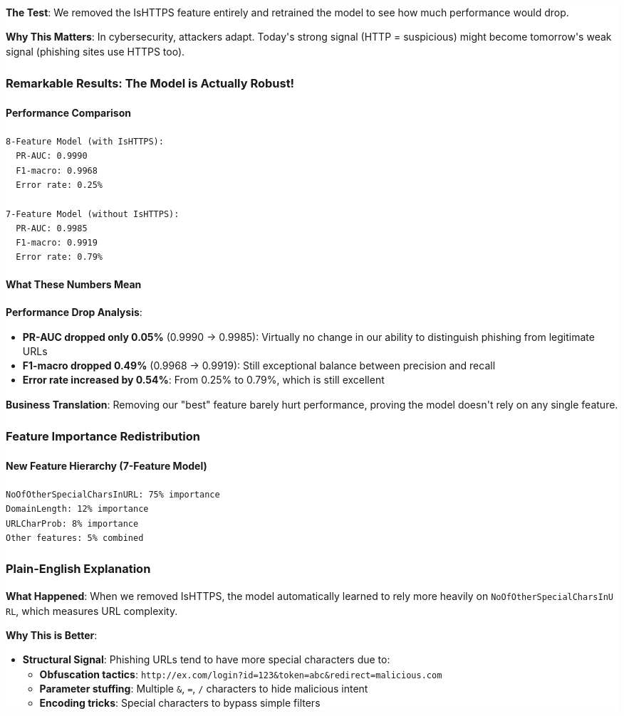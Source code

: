 **The Test**: We removed the IsHTTPS feature entirely and retrained the model to see how much performance would drop.

**Why This Matters**: In cybersecurity, attackers adapt. Today's strong signal (HTTP = suspicious) might become tomorrow's weak signal (phishing sites use HTTPS too).

### Remarkable Results: The Model is Actually Robust!

#### Performance Comparison
```
8-Feature Model (with IsHTTPS):
  PR-AUC: 0.9990
  F1-macro: 0.9968
  Error rate: 0.25%

7-Feature Model (without IsHTTPS):
  PR-AUC: 0.9985
  F1-macro: 0.9919
  Error rate: 0.79%
```

#### What These Numbers Mean

**Performance Drop Analysis**:
- **PR-AUC dropped only 0.05%** (0.9990 → 0.9985): Virtually no change in our ability to distinguish phishing from legitimate URLs
- **F1-macro dropped 0.49%** (0.9968 → 0.9919): Still exceptional balance between precision and recall
- **Error rate increased by 0.54%**: From 0.25% to 0.79%, which is still excellent

**Business Translation**: Removing our "best" feature barely hurt performance, proving the model doesn't rely on any single feature.

### Feature Importance Redistribution

#### New Feature Hierarchy (7-Feature Model)
```
NoOfOtherSpecialCharsInURL: 75% importance
DomainLength: 12% importance
URLCharProb: 8% importance
Other features: 5% combined
```

### Plain-English Explanation

**What Happened**: When we removed IsHTTPS, the model automatically learned to rely more heavily on `NoOfOtherSpecialCharsInURL`, which measures URL complexity.

**Why This is Better**: 
- **Structural Signal**: Phishing URLs tend to have more special characters due to:
  - **Obfuscation tactics**: `http://ex.com/login?id=123&token=abc&redirect=malicious.com`
  - **Parameter stuffing**: Multiple `&`, `=`, `/` characters to hide malicious intent
  - **Encoding tricks**: Special characters to bypass simple filters
